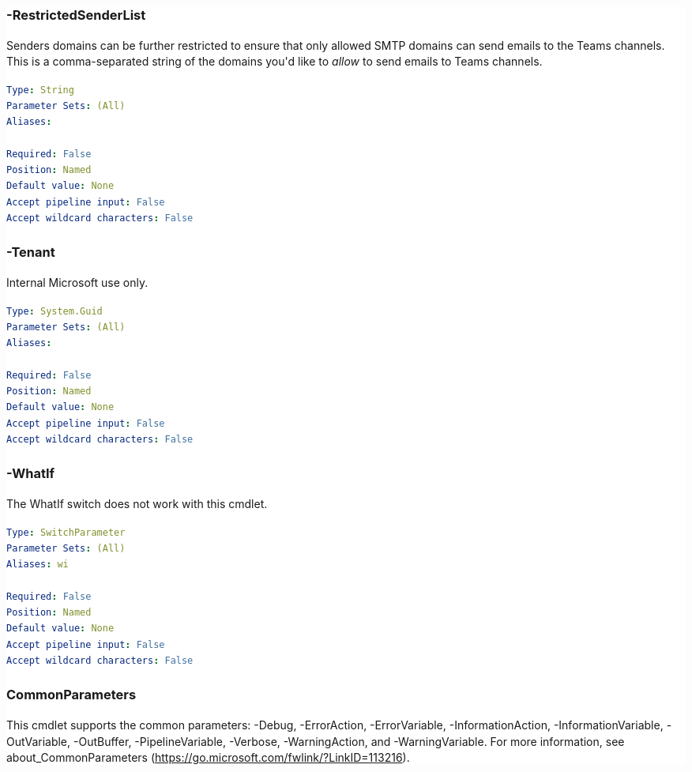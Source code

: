 ### -RestrictedSenderList
Senders domains can be further restricted to ensure that only allowed SMTP domains can send emails to the Teams channels.  This is a comma-separated string of the domains you'd like to *allow* to send emails to Teams channels.

```yaml
Type: String
Parameter Sets: (All)
Aliases:

Required: False
Position: Named
Default value: None
Accept pipeline input: False
Accept wildcard characters: False
```

### -Tenant
Internal Microsoft use only.

```yaml
Type: System.Guid
Parameter Sets: (All)
Aliases:

Required: False
Position: Named
Default value: None
Accept pipeline input: False
Accept wildcard characters: False
```

### -WhatIf
The WhatIf switch does not work with this cmdlet.

```yaml
Type: SwitchParameter
Parameter Sets: (All)
Aliases: wi

Required: False
Position: Named
Default value: None
Accept pipeline input: False
Accept wildcard characters: False
```

### CommonParameters
This cmdlet supports the common parameters: -Debug, -ErrorAction, -ErrorVariable, -InformationAction, -InformationVariable, -OutVariable, -OutBuffer, -PipelineVariable, -Verbose, -WarningAction, and -WarningVariable.
For more information, see about_CommonParameters (https://go.microsoft.com/fwlink/?LinkID=113216).
